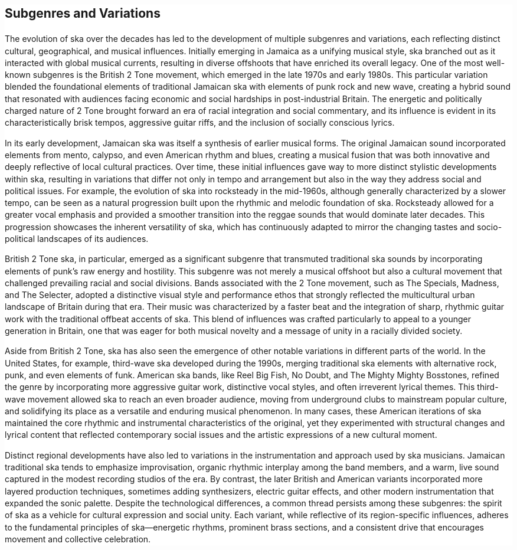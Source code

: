 ## Subgenres and Variations

The evolution of ska over the decades has led to the development of multiple subgenres and variations, each reflecting distinct cultural, geographical, and musical influences. Initially emerging in Jamaica as a unifying musical style, ska branched out as it interacted with global musical currents, resulting in diverse offshoots that have enriched its overall legacy. One of the most well-known subgenres is the British 2 Tone movement, which emerged in the late 1970s and early 1980s. This particular variation blended the foundational elements of traditional Jamaican ska with elements of punk rock and new wave, creating a hybrid sound that resonated with audiences facing economic and social hardships in post-industrial Britain. The energetic and politically charged nature of 2 Tone brought forward an era of racial integration and social commentary, and its influence is evident in its characteristically brisk tempos, aggressive guitar riffs, and the inclusion of socially conscious lyrics.

In its early development, Jamaican ska was itself a synthesis of earlier musical forms. The original Jamaican sound incorporated elements from mento, calypso, and even American rhythm and blues, creating a musical fusion that was both innovative and deeply reflective of local cultural practices. Over time, these initial influences gave way to more distinct stylistic developments within ska, resulting in variations that differ not only in tempo and arrangement but also in the way they address social and political issues. For example, the evolution of ska into rocksteady in the mid-1960s, although generally characterized by a slower tempo, can be seen as a natural progression built upon the rhythmic and melodic foundation of ska. Rocksteady allowed for a greater vocal emphasis and provided a smoother transition into the reggae sounds that would dominate later decades. This progression showcases the inherent versatility of ska, which has continuously adapted to mirror the changing tastes and socio-political landscapes of its audiences.

British 2 Tone ska, in particular, emerged as a significant subgenre that transmuted traditional ska sounds by incorporating elements of punk’s raw energy and hostility. This subgenre was not merely a musical offshoot but also a cultural movement that challenged prevailing racial and social divisions. Bands associated with the 2 Tone movement, such as The Specials, Madness, and The Selecter, adopted a distinctive visual style and performance ethos that strongly reflected the multicultural urban landscape of Britain during that era. Their music was characterized by a faster beat and the integration of sharp, rhythmic guitar work with the traditional offbeat accents of ska. This blend of influences was crafted particularly to appeal to a younger generation in Britain, one that was eager for both musical novelty and a message of unity in a racially divided society.

Aside from British 2 Tone, ska has also seen the emergence of other notable variations in different parts of the world. In the United States, for example, third-wave ska developed during the 1990s, merging traditional ska elements with alternative rock, punk, and even elements of funk. American ska bands, like Reel Big Fish, No Doubt, and The Mighty Mighty Bosstones, refined the genre by incorporating more aggressive guitar work, distinctive vocal styles, and often irreverent lyrical themes. This third-wave movement allowed ska to reach an even broader audience, moving from underground clubs to mainstream popular culture, and solidifying its place as a versatile and enduring musical phenomenon. In many cases, these American iterations of ska maintained the core rhythmic and instrumental characteristics of the original, yet they experimented with structural changes and lyrical content that reflected contemporary social issues and the artistic expressions of a new cultural moment.

Distinct regional developments have also led to variations in the instrumentation and approach used by ska musicians. Jamaican traditional ska tends to emphasize improvisation, organic rhythmic interplay among the band members, and a warm, live sound captured in the modest recording studios of the era. By contrast, the later British and American variants incorporated more layered production techniques, sometimes adding synthesizers, electric guitar effects, and other modern instrumentation that expanded the sonic palette. Despite the technological differences, a common thread persists among these subgenres: the spirit of ska as a vehicle for cultural expression and social unity. Each variant, while reflective of its region-specific influences, adheres to the fundamental principles of ska—energetic rhythms, prominent brass sections, and a consistent drive that encourages movement and collective celebration.

